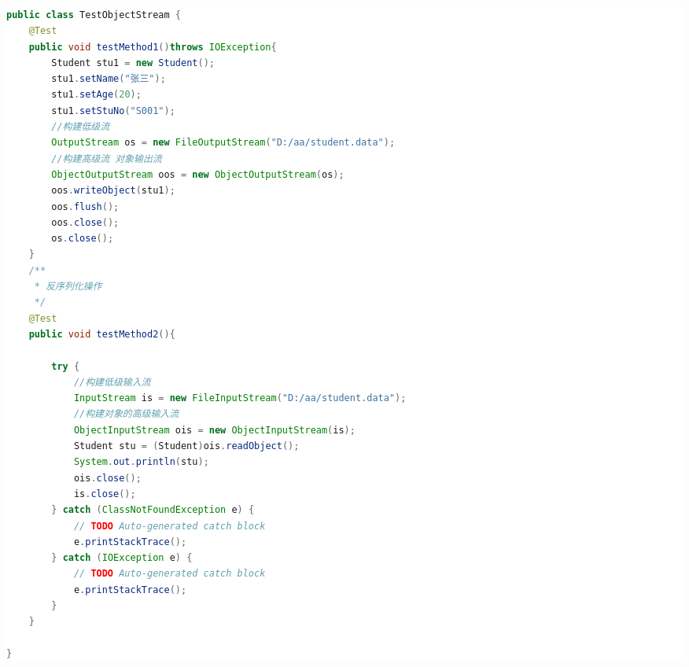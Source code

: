 ```java
```

```java
public class TestObjectStream {
	@Test
	public void testMethod1()throws IOException{
		Student stu1 = new Student();
		stu1.setName("张三");
		stu1.setAge(20);
		stu1.setStuNo("S001");
		//构建低级流
		OutputStream os = new FileOutputStream("D:/aa/student.data");
		//构建高级流 对象输出流
		ObjectOutputStream oos = new ObjectOutputStream(os);
		oos.writeObject(stu1);
		oos.flush();
		oos.close();
		os.close();
	}
	/**
	 * 反序列化操作
	 */
	@Test
	public void testMethod2(){
		
		try {
			//构建低级输入流
			InputStream is = new FileInputStream("D:/aa/student.data");
			//构建对象的高级输入流
			ObjectInputStream ois = new ObjectInputStream(is);
			Student stu = (Student)ois.readObject();
			System.out.println(stu);
			ois.close();
			is.close();
		} catch (ClassNotFoundException e) {
			// TODO Auto-generated catch block
			e.printStackTrace();
		} catch (IOException e) {
			// TODO Auto-generated catch block
			e.printStackTrace();
		}
	}

}
```